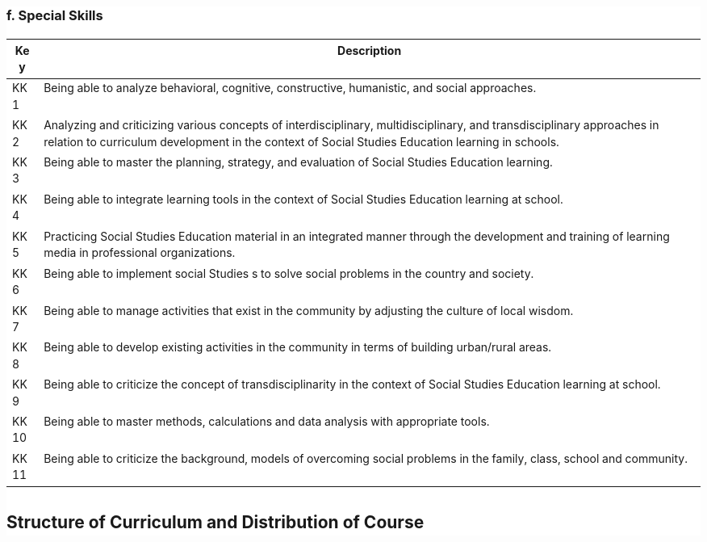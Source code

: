 ### f. Special Skills
| Key | Description |
|-----|-------------|
|KK1| Being able to analyze behavioral, cognitive, constructive, humanistic, and social approaches.|
|KK2|	Analyzing and criticizing various concepts of interdisciplinary, multidisciplinary, and transdisciplinary approaches in relation to curriculum development in the context of Social Studies Education learning in schools.|
|KK3|	Being able to master the planning, strategy, and evaluation of Social Studies Education learning.|
|KK4| Being able to integrate learning tools in the context of Social Studies Education learning at school.|
|KK5|	Practicing Social Studies Education material in an integrated manner through the development and training of learning media in professional organizations.|
|KK6|	Being able to implement social Studies s to solve social problems in the country and society.|
|KK7|	Being able to manage activities that exist in the community by adjusting the culture of local wisdom.|
|KK8|	Being able to develop existing activities in the community in terms of building urban/rural areas.|
|KK9|	Being able to criticize the concept of transdisciplinarity in the context of Social Studies Education learning at school.|
|KK10| Being able to master methods, calculations and data analysis with appropriate tools.|
|KK11| Being able to criticize the background, models of overcoming social problems in the family, class, school and community.|

## Structure of Curriculum and Distribution of Course